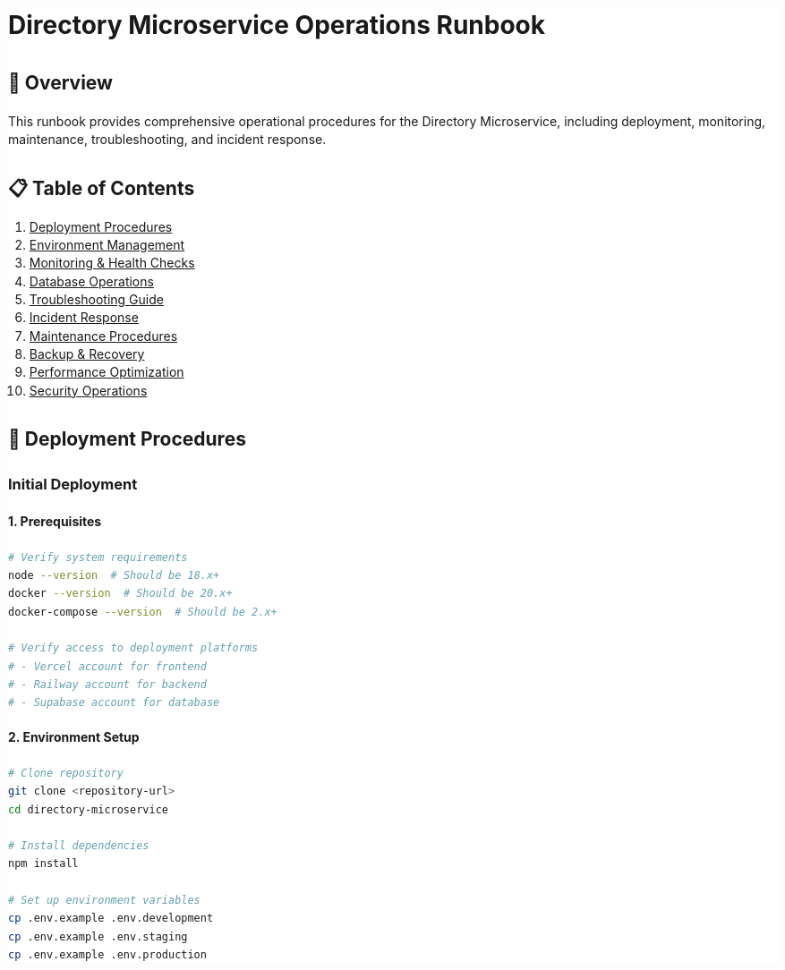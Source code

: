 # Directory Microservice Operations Runbook

## 🚀 Overview

This runbook provides comprehensive operational procedures for the Directory Microservice, including deployment, monitoring, maintenance, troubleshooting, and incident response.

## 📋 Table of Contents

1. [Deployment Procedures](#deployment-procedures)
2. [Environment Management](#environment-management)
3. [Monitoring & Health Checks](#monitoring--health-checks)
4. [Database Operations](#database-operations)
5. [Troubleshooting Guide](#troubleshooting-guide)
6. [Incident Response](#incident-response)
7. [Maintenance Procedures](#maintenance-procedures)
8. [Backup & Recovery](#backup--recovery)
9. [Performance Optimization](#performance-optimization)
10. [Security Operations](#security-operations)

## 🚀 Deployment Procedures

### Initial Deployment

#### 1. Prerequisites
```bash
# Verify system requirements
node --version  # Should be 18.x+
docker --version  # Should be 20.x+
docker-compose --version  # Should be 2.x+

# Verify access to deployment platforms
# - Vercel account for frontend
# - Railway account for backend
# - Supabase account for database
```

#### 2. Environment Setup
```bash
# Clone repository
git clone <repository-url>
cd directory-microservice

# Install dependencies
npm install

# Set up environment variables
cp .env.example .env.development
cp .env.example .env.staging
cp .env.example .env.production
```
